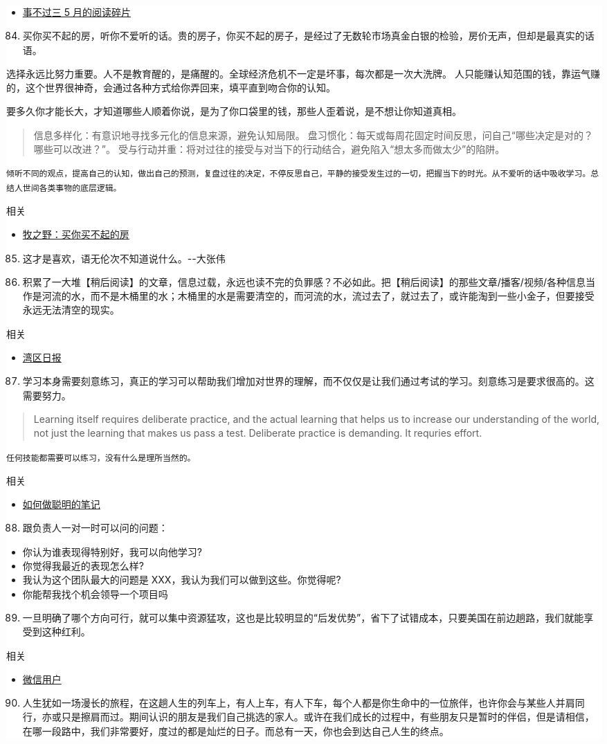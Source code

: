 - [事不过三 5 月的阅读碎片](https://via.zhubai.love/posts/2144502658005307392)

84. 买你买不起的房，听你不爱听的话。贵的房子，你买不起的房子，是经过了无数轮市场真金白银的检验，房价无声，但却是最真实的话语。

选择永远比努力重要。人不是教育醒的，是痛醒的。全球经济危机不一定是坏事，每次都是一次大洗牌。
人只能赚认知范围的钱，靠运气赚的，这个世界很神奇，会通过各种方式给你弄回来，填平直到吻合你的认知。

要多久你才能长大，才知道哪些人顺着你说，是为了你口袋里的钱，那些人歪着说，是不想让你知道真相。

> 信息多样化：有意识地寻找多元化的信息来源，避免认知局限。
> 盘习惯化：每天或每周花固定时间反思，问自己“哪些决定是对的？哪些可以改进？”。
> 受与行动并重：将对过往的接受与对当下的行动结合，避免陷入“想太多而做太少”的陷阱。

`倾听不同的观点，提高自己的认知，做出自己的预测，复盘过往的决定，不停反思自己，平静的接受发生过的一切，把握当下的时光。从不爱听的话中吸收学习。总结人世间各类事物的底层逻辑。`

相关

- [牧之野：买你买不起的房](https://zhuanlan.zhihu.com/p/524129087)

85. 这才是喜欢，语无伦次不知道说什么。--大张伟

86. 积累了一大堆【稍后阅读】的文章，信息过载，永远也读不完的负罪感？不必如此。把【稍后阅读】的那些文章/播客/视频/各种信息当作是河流的水，而不是木桶里的水；木桶里的水是需要清空的，而河流的水，流过去了，就过去了，或许能淘到一些小金子，但要接受永远无法清空的现实。

相关

- [湾区日报](https://www.oliverburkeman.com/river)

87. 学习本身需要刻意练习，真正的学习可以帮助我们增加对世界的理解，而不仅仅是让我们通过考试的学习。刻意练习是要求很高的。这需要努力。

> Learning itself requires deliberate practice, and the actual learning that helps us to increase our understanding of the world, not just the learning that makes us pass a test. Deliberate practice is demanding. It requries effort.

`任何技能都需要可以练习，没有什么是理所当然的。`

相关

- [如何做聪明的笔记](https://takesmartnotes.com/)

88. 跟负责人一对一时可以问的问题：

- 你认为谁表现得特别好，我可以向他学习?
- 你觉得我最近的表现怎么样?
- 我认为这个团队最大的问题是 XXX，我认为我们可以做到这些。你觉得呢?
- 你能帮我找个机会领导一个项目吗

89. 一旦明确了哪个方向可行，就可以集中资源猛攻，这也是比较明显的“后发优势”，省下了试错成本，只要美国在前边趟路，我们就能享受到这种红利。

相关

- [微信用户](https://mp.weixin.qq.com/s/J3FuiZthCMHWAiIMxqU0FA)

90. 人生犹如一场漫长的旅程，在这趟人生的列车上，有人上车，有人下车，每个人都是你生命中的一位旅伴，也许你会与某些人并肩同行，亦或只是擦肩而过。期间认识的朋友是我们自己挑选的家人。或许在我们成长的过程中，有些朋友只是暂时的伴侣，但是请相信，在哪一段路中，我们非常要好，度过的都是灿烂的日子。而总有一天，你也会到达自己人生的终点。
